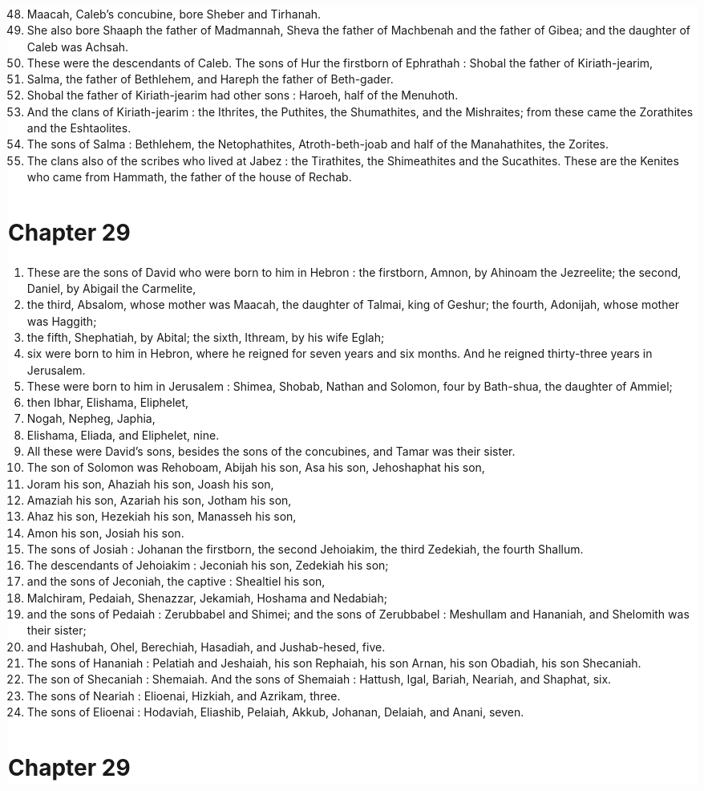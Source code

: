 48. Maacah, Caleb’s concubine, bore Sheber and Tirhanah.
49. She also bore Shaaph the father of Madmannah, Sheva the father of Machbenah and the father of Gibea; and the daughter of Caleb was Achsah.
50. These were the descendants of Caleb. The sons of Hur the firstborn of Ephrathah : Shobal the father of Kiriath-jearim,
51. Salma, the father of Bethlehem, and Hareph the father of Beth-gader.
52. Shobal the father of Kiriath-jearim had other sons : Haroeh, half of the Menuhoth.
53. And the clans of Kiriath-jearim : the Ithrites, the Puthites, the Shumathites, and the Mishraites; from these came the Zorathites and the Eshtaolites.
54. The sons of Salma : Bethlehem, the Netophathites, Atroth-beth-joab and half of the Manahathites, the Zorites.
55. The clans also of the scribes who lived at Jabez : the Tirathites, the Shimeathites and the Sucathites. These are the Kenites who came from Hammath, the father of the house of Rechab.

# Chapter 29

1. These are the sons of David who were born to him in Hebron : the firstborn, Amnon, by Ahinoam the Jezreelite; the second, Daniel, by Abigail the Carmelite,
2. the third, Absalom, whose mother was Maacah, the daughter of Talmai, king of Geshur; the fourth, Adonijah, whose mother was Haggith;
3. the fifth, Shephatiah, by Abital; the sixth, Ithream, by his wife Eglah;
4. six were born to him in Hebron, where he reigned for seven years and six months. And he reigned thirty-three years in Jerusalem.
5. These were born to him in Jerusalem : Shimea, Shobab, Nathan and Solomon, four by Bath-shua, the daughter of Ammiel;
6. then Ibhar, Elishama, Eliphelet,
7. Nogah, Nepheg, Japhia,
8. Elishama, Eliada, and Eliphelet, nine.
9. All these were David’s sons, besides the sons of the concubines, and Tamar was their sister.
10. The son of Solomon was Rehoboam, Abijah his son, Asa his son, Jehoshaphat his son,
11. Joram his son, Ahaziah his son, Joash his son,
12. Amaziah his son, Azariah his son, Jotham his son,
13. Ahaz his son, Hezekiah his son, Manasseh his son,
14. Amon his son, Josiah his son.
15. The sons of Josiah : Johanan the firstborn, the second Jehoiakim, the third Zedekiah, the fourth Shallum.
16. The descendants of Jehoiakim : Jeconiah his son, Zedekiah his son;
17. and the sons of Jeconiah, the captive : Shealtiel his son,
18. Malchiram, Pedaiah, Shenazzar, Jekamiah, Hoshama and Nedabiah;
19. and the sons of Pedaiah : Zerubbabel and Shimei; and the sons of Zerubbabel : Meshullam and Hananiah, and Shelomith was their sister;
20. and Hashubah, Ohel, Berechiah, Hasadiah, and Jushab-hesed, five.
21. The sons of Hananiah : Pelatiah and Jeshaiah, his son Rephaiah, his son Arnan, his son Obadiah, his son Shecaniah.
22. The son of Shecaniah : Shemaiah. And the sons of Shemaiah : Hattush, Igal, Bariah, Neariah, and Shaphat, six.
23. The sons of Neariah : Elioenai, Hizkiah, and Azrikam, three.
24. The sons of Elioenai : Hodaviah, Eliashib, Pelaiah, Akkub, Johanan, Delaiah, and Anani, seven.

# Chapter 29
